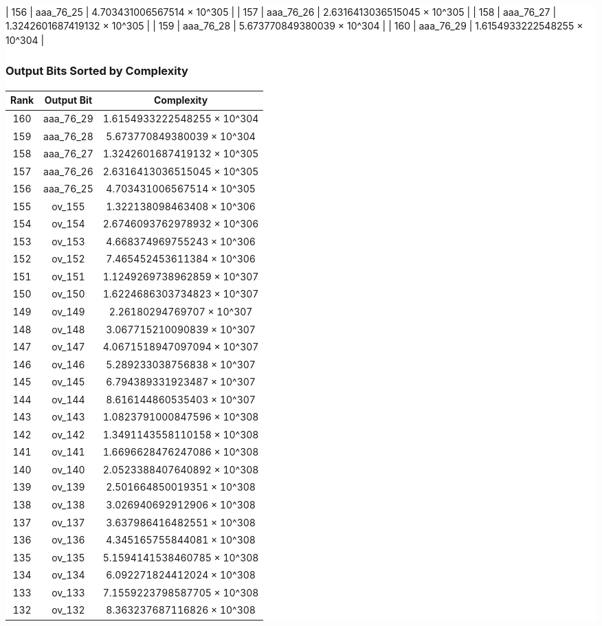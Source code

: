 | 156 | aaa_76_25 | 4.703431006567514 × 10^305 |
| 157 | aaa_76_26 | 2.6316413036515045 × 10^305 |
| 158 | aaa_76_27 | 1.3242601687419132 × 10^305 |
| 159 | aaa_76_28 | 5.673770849380039 × 10^304 |
| 160 | aaa_76_29 | 1.6154933222548255 × 10^304 |

### Output Bits Sorted by Complexity

| Rank | Output Bit | Complexity |
|:----:|:----------:|:----------:|
| 160 | aaa_76_29 | 1.6154933222548255 × 10^304 |
| 159 | aaa_76_28 | 5.673770849380039 × 10^304 |
| 158 | aaa_76_27 | 1.3242601687419132 × 10^305 |
| 157 | aaa_76_26 | 2.6316413036515045 × 10^305 |
| 156 | aaa_76_25 | 4.703431006567514 × 10^305 |
| 155 | ov_155 | 1.322138098463408 × 10^306 |
| 154 | ov_154 | 2.6746093762978932 × 10^306 |
| 153 | ov_153 | 4.668374969755243 × 10^306 |
| 152 | ov_152 | 7.465452453611384 × 10^306 |
| 151 | ov_151 | 1.1249269738962859 × 10^307 |
| 150 | ov_150 | 1.6224686303734823 × 10^307 |
| 149 | ov_149 | 2.26180294769707 × 10^307 |
| 148 | ov_148 | 3.067715210090839 × 10^307 |
| 147 | ov_147 | 4.0671518947097094 × 10^307 |
| 146 | ov_146 | 5.289233038756838 × 10^307 |
| 145 | ov_145 | 6.794389331923487 × 10^307 |
| 144 | ov_144 | 8.616144860535403 × 10^307 |
| 143 | ov_143 | 1.0823791000847596 × 10^308 |
| 142 | ov_142 | 1.3491143558110158 × 10^308 |
| 141 | ov_141 | 1.6696628476247086 × 10^308 |
| 140 | ov_140 | 2.0523388407640892 × 10^308 |
| 139 | ov_139 | 2.501664850019351 × 10^308 |
| 138 | ov_138 | 3.026940692912906 × 10^308 |
| 137 | ov_137 | 3.637986416482551 × 10^308 |
| 136 | ov_136 | 4.345165755844081 × 10^308 |
| 135 | ov_135 | 5.1594141538460785 × 10^308 |
| 134 | ov_134 | 6.092271824412024 × 10^308 |
| 133 | ov_133 | 7.1559223798587705 × 10^308 |
| 132 | ov_132 | 8.363237687116826 × 10^308 |